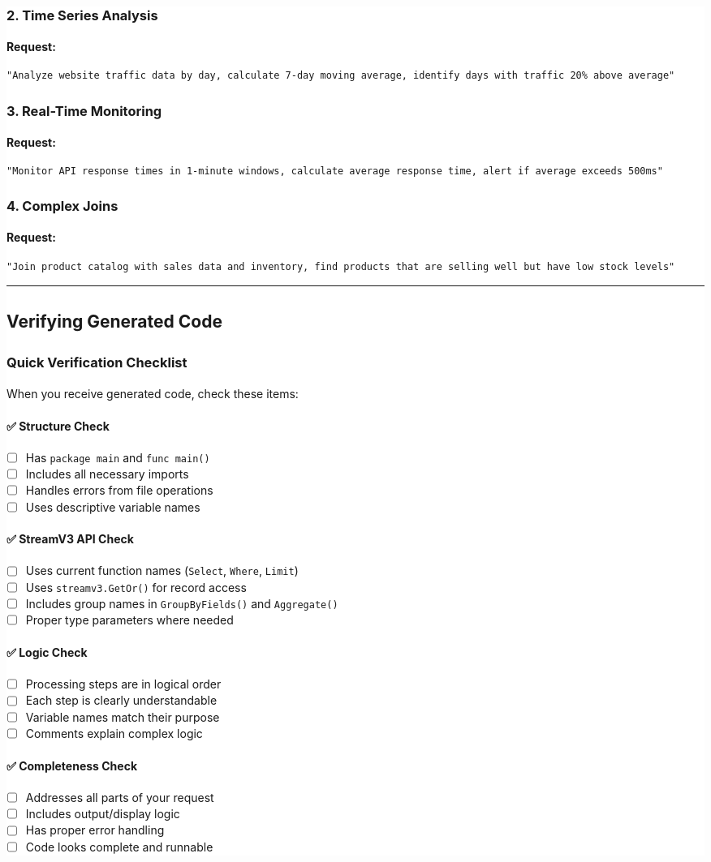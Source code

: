 ### 2. Time Series Analysis

**Request:**
```
"Analyze website traffic data by day, calculate 7-day moving average, identify days with traffic 20% above average"
```

### 3. Real-Time Monitoring

**Request:**
```
"Monitor API response times in 1-minute windows, calculate average response time, alert if average exceeds 500ms"
```

### 4. Complex Joins

**Request:**
```
"Join product catalog with sales data and inventory, find products that are selling well but have low stock levels"
```

---

## Verifying Generated Code

### Quick Verification Checklist

When you receive generated code, check these items:

#### ✅ **Structure Check**
- [ ] Has `package main` and `func main()`
- [ ] Includes all necessary imports
- [ ] Handles errors from file operations
- [ ] Uses descriptive variable names

#### ✅ **StreamV3 API Check**
- [ ] Uses current function names (`Select`, `Where`, `Limit`)
- [ ] Uses `streamv3.GetOr()` for record access
- [ ] Includes group names in `GroupByFields()` and `Aggregate()`
- [ ] Proper type parameters where needed

#### ✅ **Logic Check**
- [ ] Processing steps are in logical order
- [ ] Each step is clearly understandable
- [ ] Variable names match their purpose
- [ ] Comments explain complex logic

#### ✅ **Completeness Check**
- [ ] Addresses all parts of your request
- [ ] Includes output/display logic
- [ ] Has proper error handling
- [ ] Code looks complete and runnable
